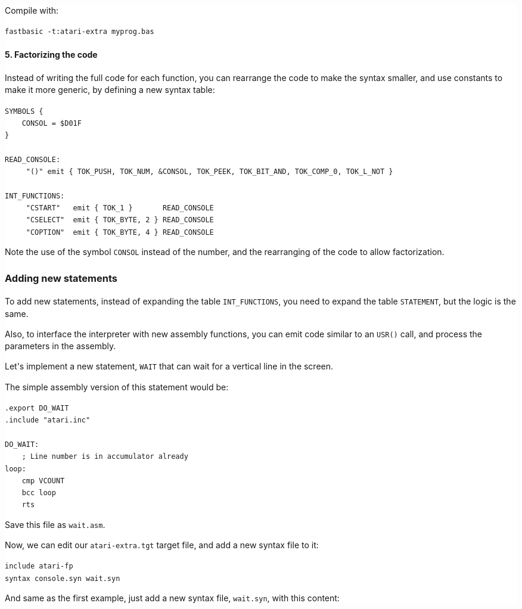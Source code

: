 Compile with:

    fastbasic -t:atari-extra myprog.bas

#### 5. Factorizing the code

Instead of writing the full code for each function, you can rearrange the code
to make the syntax smaller, and use constants to make it more generic, by
defining a new syntax table:

    SYMBOLS {
        CONSOL = $D01F
    }

    READ_CONSOLE:
         "()" emit { TOK_PUSH, TOK_NUM, &CONSOL, TOK_PEEK, TOK_BIT_AND, TOK_COMP_0, TOK_L_NOT }

    INT_FUNCTIONS:
         "CSTART"   emit { TOK_1 }       READ_CONSOLE
         "CSELECT"  emit { TOK_BYTE, 2 } READ_CONSOLE
         "COPTION"  emit { TOK_BYTE, 4 } READ_CONSOLE

Note the use of the symbol `CONSOL` instead of the number, and the rearranging
of the code to allow factorization.


### Adding new statements

To add new statements, instead of expanding the table `INT_FUNCTIONS`, you need
to expand the table `STATEMENT`, but the logic is the same.

Also, to interface the interpreter with new assembly functions, you can emit
code similar to an `USR()` call, and process the parameters in the assembly.

Let's implement a new statement, `WAIT` that can wait for a vertical line in
the screen.

The simple assembly version of this statement would be:

    .export DO_WAIT
    .include "atari.inc"

    DO_WAIT:
        ; Line number is in accumulator already
    loop:
        cmp VCOUNT
        bcc loop
        rts

Save this file as `wait.asm`.

Now, we can edit our `atari-extra.tgt` target file, and add a new syntax file
to it:

    include atari-fp
    syntax console.syn wait.syn

And same as the first example, just add a new syntax file, `wait.syn`, with
this content:
